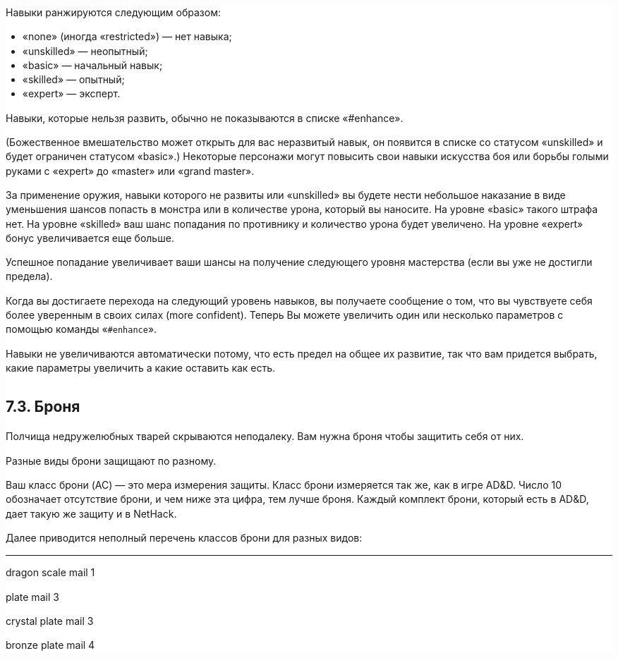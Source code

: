 Навыки ранжируются следующим образом:
* «none» (иногда «restricted») — нет навыка;
* «unskilled» — неопытный;
* «basic» — начальный навык; 
* «skilled» — опытный;
* «expert» — эксперт.

Навыки, которые нельзя развить, обычно не показываются в списке
«#enhance».

(Божественное вмешательство может открыть для вас неразвитый навык, он
появится в списке со статусом «unskilled» и будет ограничен статусом
«basic».) Некоторые персонажи могут повысить свои навыки искусства боя
или борьбы голыми руками с «expert» до «master» или «grand master».

За применение оружия, навыки которого не развиты или «unskilled» вы
будете нести небольшое наказание в виде уменьшения шансов попасть в
монстра или в количестве урона, который вы наносите. На уровне «basic»
такого штрафа нет. На уровне «skilled» ваш шанс попадания по
противнику и количество урона будет увеличено. На уровне «expert»
бонус увеличивается еще больше.

Успешное попадание увеличивает ваши шансы на получение следующего
уровня мастерства (если вы уже не достигли предела).

Когда вы достигаете перехода на следующий уровень навыков, вы
получаете сообщение о том, что вы чувствуете себя более уверенным в
своих силах (more confident). Теперь Вы можете увеличить один или
несколько параметров с помощью команды «`#enhance`».

Навыки не увеличиваются автоматически потому, что есть предел на общее
их развитие, так что вам придется выбрать, какие параметры увеличить
а какие оставить как есть.

7.3. Броня
----------

Полчища недружелюбных тварей скрываются неподалеку. Вам нужна броня
чтобы защитить себя от них.

Разные виды брони защищают по разному.

Ваш класс брони (AC) — это мера измерения защиты. Класс брони
измеряется так же, как в игре AD&D. Число 10 обозначает отсутствие
брони, и чем ниже эта цифра, тем лучше броня. Каждый комплект брони,
который есть в AD&D, дает такую же защиту и в NetHack.

Далее приводится неполный перечень классов брони для разных видов:

------------------------ ----
dragon scale mail        1

plate mail               3

crystal plate mail       3

bronze plate mail        4

